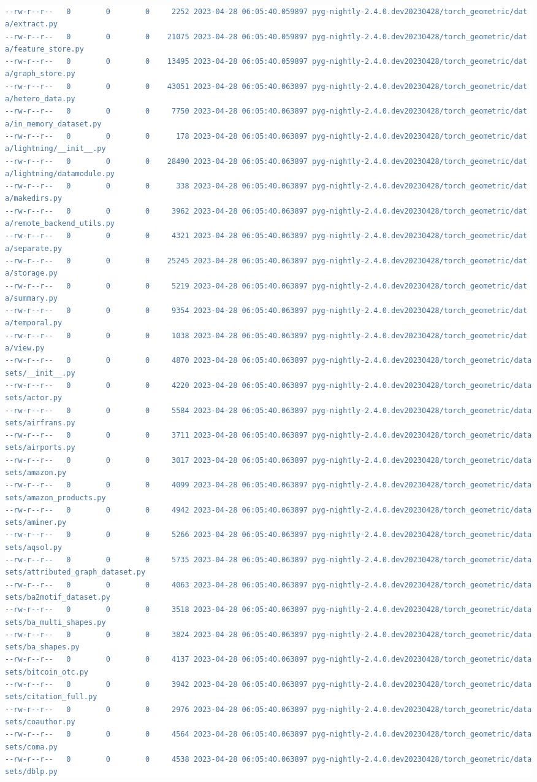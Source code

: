 ```diff
--rw-r--r--   0        0        0     2252 2023-04-28 06:05:40.059897 pyg-nightly-2.4.0.dev20230428/torch_geometric/data/extract.py
--rw-r--r--   0        0        0    21075 2023-04-28 06:05:40.059897 pyg-nightly-2.4.0.dev20230428/torch_geometric/data/feature_store.py
--rw-r--r--   0        0        0    13495 2023-04-28 06:05:40.059897 pyg-nightly-2.4.0.dev20230428/torch_geometric/data/graph_store.py
--rw-r--r--   0        0        0    43051 2023-04-28 06:05:40.063897 pyg-nightly-2.4.0.dev20230428/torch_geometric/data/hetero_data.py
--rw-r--r--   0        0        0     7750 2023-04-28 06:05:40.063897 pyg-nightly-2.4.0.dev20230428/torch_geometric/data/in_memory_dataset.py
--rw-r--r--   0        0        0      178 2023-04-28 06:05:40.063897 pyg-nightly-2.4.0.dev20230428/torch_geometric/data/lightning/__init__.py
--rw-r--r--   0        0        0    28490 2023-04-28 06:05:40.063897 pyg-nightly-2.4.0.dev20230428/torch_geometric/data/lightning/datamodule.py
--rw-r--r--   0        0        0      338 2023-04-28 06:05:40.063897 pyg-nightly-2.4.0.dev20230428/torch_geometric/data/makedirs.py
--rw-r--r--   0        0        0     3962 2023-04-28 06:05:40.063897 pyg-nightly-2.4.0.dev20230428/torch_geometric/data/remote_backend_utils.py
--rw-r--r--   0        0        0     4321 2023-04-28 06:05:40.063897 pyg-nightly-2.4.0.dev20230428/torch_geometric/data/separate.py
--rw-r--r--   0        0        0    25245 2023-04-28 06:05:40.063897 pyg-nightly-2.4.0.dev20230428/torch_geometric/data/storage.py
--rw-r--r--   0        0        0     5219 2023-04-28 06:05:40.063897 pyg-nightly-2.4.0.dev20230428/torch_geometric/data/summary.py
--rw-r--r--   0        0        0     9354 2023-04-28 06:05:40.063897 pyg-nightly-2.4.0.dev20230428/torch_geometric/data/temporal.py
--rw-r--r--   0        0        0     1038 2023-04-28 06:05:40.063897 pyg-nightly-2.4.0.dev20230428/torch_geometric/data/view.py
--rw-r--r--   0        0        0     4870 2023-04-28 06:05:40.063897 pyg-nightly-2.4.0.dev20230428/torch_geometric/datasets/__init__.py
--rw-r--r--   0        0        0     4220 2023-04-28 06:05:40.063897 pyg-nightly-2.4.0.dev20230428/torch_geometric/datasets/actor.py
--rw-r--r--   0        0        0     5584 2023-04-28 06:05:40.063897 pyg-nightly-2.4.0.dev20230428/torch_geometric/datasets/airfrans.py
--rw-r--r--   0        0        0     3711 2023-04-28 06:05:40.063897 pyg-nightly-2.4.0.dev20230428/torch_geometric/datasets/airports.py
--rw-r--r--   0        0        0     3017 2023-04-28 06:05:40.063897 pyg-nightly-2.4.0.dev20230428/torch_geometric/datasets/amazon.py
--rw-r--r--   0        0        0     4099 2023-04-28 06:05:40.063897 pyg-nightly-2.4.0.dev20230428/torch_geometric/datasets/amazon_products.py
--rw-r--r--   0        0        0     4942 2023-04-28 06:05:40.063897 pyg-nightly-2.4.0.dev20230428/torch_geometric/datasets/aminer.py
--rw-r--r--   0        0        0     5266 2023-04-28 06:05:40.063897 pyg-nightly-2.4.0.dev20230428/torch_geometric/datasets/aqsol.py
--rw-r--r--   0        0        0     5735 2023-04-28 06:05:40.063897 pyg-nightly-2.4.0.dev20230428/torch_geometric/datasets/attributed_graph_dataset.py
--rw-r--r--   0        0        0     4063 2023-04-28 06:05:40.063897 pyg-nightly-2.4.0.dev20230428/torch_geometric/datasets/ba2motif_dataset.py
--rw-r--r--   0        0        0     3518 2023-04-28 06:05:40.063897 pyg-nightly-2.4.0.dev20230428/torch_geometric/datasets/ba_multi_shapes.py
--rw-r--r--   0        0        0     3824 2023-04-28 06:05:40.063897 pyg-nightly-2.4.0.dev20230428/torch_geometric/datasets/ba_shapes.py
--rw-r--r--   0        0        0     4137 2023-04-28 06:05:40.063897 pyg-nightly-2.4.0.dev20230428/torch_geometric/datasets/bitcoin_otc.py
--rw-r--r--   0        0        0     3942 2023-04-28 06:05:40.063897 pyg-nightly-2.4.0.dev20230428/torch_geometric/datasets/citation_full.py
--rw-r--r--   0        0        0     2976 2023-04-28 06:05:40.063897 pyg-nightly-2.4.0.dev20230428/torch_geometric/datasets/coauthor.py
--rw-r--r--   0        0        0     4564 2023-04-28 06:05:40.063897 pyg-nightly-2.4.0.dev20230428/torch_geometric/datasets/coma.py
--rw-r--r--   0        0        0     4538 2023-04-28 06:05:40.063897 pyg-nightly-2.4.0.dev20230428/torch_geometric/datasets/dblp.py
```